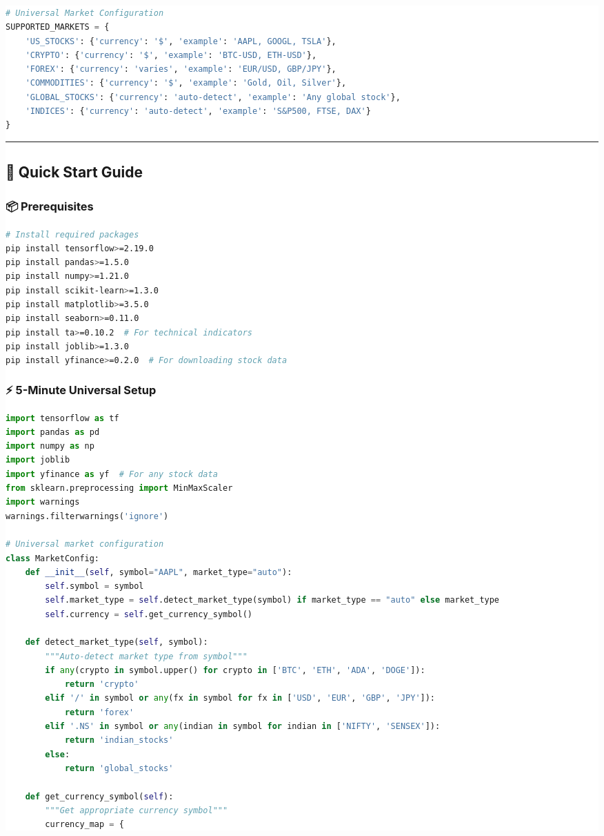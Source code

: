 ```python
# Universal Market Configuration
SUPPORTED_MARKETS = {
    'US_STOCKS': {'currency': '$', 'example': 'AAPL, GOOGL, TSLA'},
    'CRYPTO': {'currency': '$', 'example': 'BTC-USD, ETH-USD'},
    'FOREX': {'currency': 'varies', 'example': 'EUR/USD, GBP/JPY'},
    'COMMODITIES': {'currency': '$', 'example': 'Gold, Oil, Silver'},
    'GLOBAL_STOCKS': {'currency': 'auto-detect', 'example': 'Any global stock'},
    'INDICES': {'currency': 'auto-detect', 'example': 'S&P500, FTSE, DAX'}
}
```

---

## 🚀 Quick Start Guide

### 📦 Prerequisites

```bash
# Install required packages
pip install tensorflow>=2.19.0
pip install pandas>=1.5.0
pip install numpy>=1.21.0
pip install scikit-learn>=1.3.0
pip install matplotlib>=3.5.0
pip install seaborn>=0.11.0
pip install ta>=0.10.2  # For technical indicators
pip install joblib>=1.3.0
pip install yfinance>=0.2.0  # For downloading stock data
```

### ⚡ 5-Minute Universal Setup

```python
import tensorflow as tf
import pandas as pd
import numpy as np
import joblib
import yfinance as yf  # For any stock data
from sklearn.preprocessing import MinMaxScaler
import warnings
warnings.filterwarnings('ignore')

# Universal market configuration
class MarketConfig:
    def __init__(self, symbol="AAPL", market_type="auto"):
        self.symbol = symbol
        self.market_type = self.detect_market_type(symbol) if market_type == "auto" else market_type
        self.currency = self.get_currency_symbol()
    
    def detect_market_type(self, symbol):
        """Auto-detect market type from symbol"""
        if any(crypto in symbol.upper() for crypto in ['BTC', 'ETH', 'ADA', 'DOGE']):
            return 'crypto'
        elif '/' in symbol or any(fx in symbol for fx in ['USD', 'EUR', 'GBP', 'JPY']):
            return 'forex'
        elif '.NS' in symbol or any(indian in symbol for indian in ['NIFTY', 'SENSEX']):
            return 'indian_stocks'
        else:
            return 'global_stocks'
    
    def get_currency_symbol(self):
        """Get appropriate currency symbol"""
        currency_map = {
```